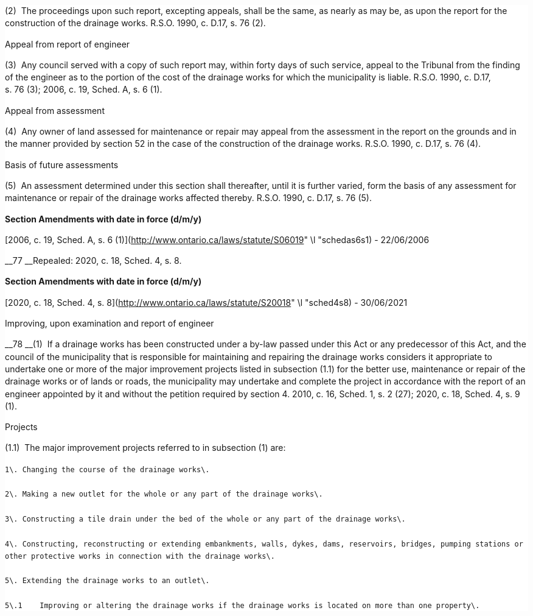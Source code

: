 \(2\)  The proceedings upon such report, excepting appeals, shall be the same, as nearly as may be, as upon the report for the construction of the drainage works\.  R\.S\.O\. 1990, c\. D\.17, s\. 76 \(2\)\.

Appeal from report of engineer

\(3\)  Any council served with a copy of such report may, within forty days of such service, appeal to the Tribunal from the finding of the engineer as to the portion of the cost of the drainage works for which the municipality is liable\.  R\.S\.O\. 1990, c\. D\.17, s\. 76 \(3\); 2006, c\. 19, Sched\. A, s\. 6 \(1\)\.

Appeal from assessment

\(4\)  Any owner of land assessed for maintenance or repair may appeal from the assessment in the report on the grounds and in the manner provided by section 52 in the case of the construction of the drainage works\.  R\.S\.O\. 1990, c\. D\.17, s\. 76 \(4\)\.

Basis of future assessments

\(5\)  An assessment determined under this section shall thereafter, until it is further varied, form the basis of any assessment for maintenance or repair of the drainage works affected thereby\.  R\.S\.O\. 1990, c\. D\.17, s\. 76 \(5\)\.

__Section Amendments with date in force \(d/m/y\)__

[2006, c\. 19, Sched\. A, s\. 6 \(1\)](http://www.ontario.ca/laws/statute/S06019" \l "schedas6s1) \- 22/06/2006

__77 __Repealed: 2020, c\. 18, Sched\. 4, s\. 8\.

__Section Amendments with date in force \(d/m/y\)__

[2020, c\. 18, Sched\. 4, s\. 8](http://www.ontario.ca/laws/statute/S20018" \l "sched4s8) \- 30/06/2021

Improving, upon examination and report of engineer

<a id="BK85"></a>__78 __\(1\)  If a drainage works has been constructed under a by\-law passed under this Act or any predecessor of this Act, and the council of the municipality that is responsible for maintaining and repairing the drainage works considers it appropriate to undertake one or more of the major improvement projects listed in subsection \(1\.1\) for the better use, maintenance or repair of the drainage works or of lands or roads, the municipality may undertake and complete the project in accordance with the report of an engineer appointed by it and without the petition required by section 4\.  2010, c\. 16, Sched\. 1, s\. 2 \(27\); 2020, c\. 18, Sched\. 4, s\. 9 \(1\)\.

Projects

\(1\.1\)  The major improvement projects referred to in subsection \(1\) are:

	1\.	Changing the course of the drainage works\.

	2\.	Making a new outlet for the whole or any part of the drainage works\.

	3\.	Constructing a tile drain under the bed of the whole or any part of the drainage works\.

	4\.	Constructing, reconstructing or extending embankments, walls, dykes, dams, reservoirs, bridges, pumping stations or other protective works in connection with the drainage works\.

	5\.	Extending the drainage works to an outlet\.

	5\.1	Improving or altering the drainage works if the drainage works is located on more than one property\.
